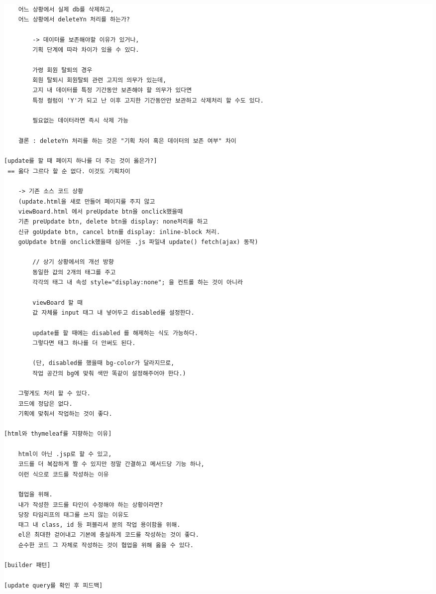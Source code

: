 		어느 상황에서 실제 db를 삭제하고,
		어느 상황에서 deleteYn 처리를 하는가?

			-> 데이터를 보존해야할 이유가 있거나, 
			기획 단계에 따라 차이가 있을 수 있다.

			가령 회원 탈퇴의 경우 
			회원 탈퇴시 회원탈퇴 관련 고지의 의무가 있는데,
			고지 내 데이터를 특정 기간동안 보존해야 할 의무가 있다면 
			특정 컬럼이 'Y'가 되고 난 이후 고지한 기간동안만 보관하고 삭제처리 할 수도 있다.

			필요없는 데이터라면 즉시 삭제 가능

		결론 : deleteYn 처리를 하는 것은 "기획 차이 혹은 데이터의 보존 여부" 차이 

	[update를 할 때 페이지 하나를 더 주는 것이 옳은가?]
	 == 옳다 그르다 할 순 없다. 이것도 기획차이

		-> 기존 소스 코드 상황
		(update.html을 새로 만들어 페이지를 주지 않고
		viewBoard.html 에서 preUpdate btn을 onclick했을때 
		기존 preUpdate btn, delete btn을 display: none처리를 하고 
		신규 goUpdate btn, cancel btn를 display: inline-block 처리.
		goUpdate btn을 onclick했을때 심어둔 .js 파일내 update() fetch(ajax) 동작)
		
			// 상기 상황에서의 개선 방향 
			동일한 값의 2개의 태그를 주고 
			각각의 태그 내 속성 style="display:none"; 을 컨트롤 하는 것이 아니라 

			viewBoard 할 때 
			값 자체를 input 태그 내 넣어두고 disabled를 설정한다.

			update를 할 때에는 disabled 를 해제하는 식도 가능하다.
			그렇다면 태그 하나를 더 안써도 된다. 

			(단, disabled를 했을때 bg-color가 달라지므로, 
			작업 공간의 bg에 맞춰 색만 똑같이 설정해주어야 한다.)
		
		그렇게도 처리 할 수 있다.
		코드에 정답은 없다. 
		기획에 맞춰서 작업하는 것이 좋다. 

	[html와 thymeleaf를 지향하는 이유]
	
		html이 아닌 .jsp로 할 수 있고, 
		코드를 더 복잡하게 짤 수 있지만 정말 간결하고 메서드당 기능 하나, 
		이런 식으로 코드를 작성하는 이유

		협업을 위해.
		내가 작성한 코드를 타인이 수정해야 하는 상황이라면?
		당장 타임리프의 태그를 쓰지 않는 이유도 
		태그 내 class, id 등 퍼블리셔 분의 작업 용이함을 위해.
		el은 최대한 걷어내고 기본에 충실하게 코드를 작성하는 것이 좋다. 
		순수한 코드 그 자체로 작성하는 것이 협업을 위해 옳을 수 있다.

	[builder 패턴] 

	[update query를 확인 후 피드백]
	